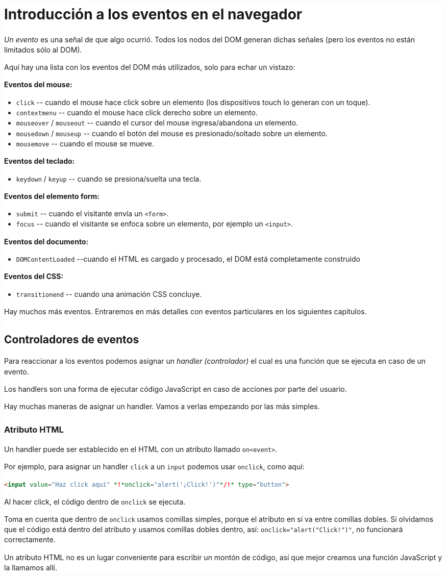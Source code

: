 # Introducción a los eventos en el navegador

*Un evento* es una señal de que algo ocurrió. Todos los nodos del DOM generan dichas señales (pero los eventos no están limitados sólo al DOM).

Aquí hay una lista con los eventos del DOM más utilizados, solo para echar un vistazo:

**Eventos del mouse:**
- `click` -- cuando el mouse hace click sobre un elemento (los dispositivos touch lo generan con un toque).
- `contextmenu` -- cuando el mouse hace click derecho sobre un elemento.
- `mouseover` / `mouseout` -- cuando el cursor del mouse ingresa/abandona un elemento.
- `mousedown` / `mouseup` -- cuando el botón del mouse es presionado/soltado sobre un elemento.
- `mousemove` -- cuando el mouse se mueve.

**Eventos del teclado:**
- `keydown` / `keyup` -- cuando se presiona/suelta una tecla.

**Eventos del elemento form:**
- `submit` -- cuando el visitante envía un `<form>`.
- `focus` --  cuando el visitante se enfoca sobre un elemento, por ejemplo un `<input>`.

**Eventos del documento:**
- `DOMContentLoaded` --cuando el HTML es cargado y procesado, el DOM está completamente construido

**Eventos del CSS:**
- `transitionend` -- cuando una animación CSS concluye.

Hay muchos más eventos. Entraremos en más detalles con eventos particulares en los siguientes capítulos.

## Controladores de eventos

Para reaccionar a los eventos podemos asignar un *handler (controlador)* el cual es una función que se ejecuta en caso de un evento.

Los handlers son una forma de ejecutar código JavaScript en caso de acciones por parte del usuario.

Hay muchas maneras de asignar un handler. Vamos a verlas empezando por las más simples.

### Atributo HTML

Un handler puede ser establecido en el HTML con un atributo llamado `on<event>`.

Por ejemplo, para asignar un handler `click` a un `input` podemos usar `onclick`, como aquí:

```html run
<input value="Haz click aquí" *!*onclick="alert('¡Click!')"*/!* type="button">
```

Al hacer click, el código dentro de `onclick` se ejecuta.

Toma en cuenta que dentro de `onclick` usamos comillas simples, porque el atributo en sí va entre comillas dobles. Si olvidamos que el código está dentro del atributo y usamos comillas dobles dentro, así:  `onclick="alert("Click!")"`, no funcionará correctamente.

Un atributo HTML no es un lugar conveniente para escribir un montón de código, así que mejor creamos una función JavaScript y la llamamos allí.
